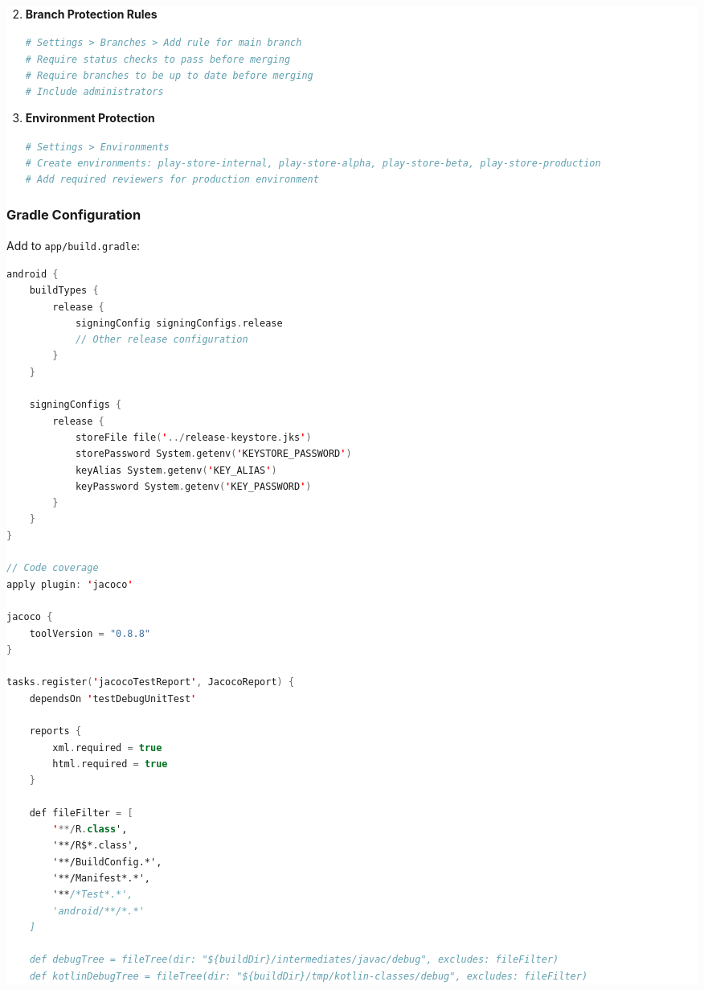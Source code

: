 2. **Branch Protection Rules**
   ```bash
   # Settings > Branches > Add rule for main branch
   # Require status checks to pass before merging
   # Require branches to be up to date before merging
   # Include administrators
   ```

3. **Environment Protection**
   ```bash
   # Settings > Environments
   # Create environments: play-store-internal, play-store-alpha, play-store-beta, play-store-production
   # Add required reviewers for production environment
   ```

### Gradle Configuration

Add to `app/build.gradle`:

```kotlin
android {
    buildTypes {
        release {
            signingConfig signingConfigs.release
            // Other release configuration
        }
    }

    signingConfigs {
        release {
            storeFile file('../release-keystore.jks')
            storePassword System.getenv('KEYSTORE_PASSWORD')
            keyAlias System.getenv('KEY_ALIAS')
            keyPassword System.getenv('KEY_PASSWORD')
        }
    }
}

// Code coverage
apply plugin: 'jacoco'

jacoco {
    toolVersion = "0.8.8"
}

tasks.register('jacocoTestReport', JacocoReport) {
    dependsOn 'testDebugUnitTest'

    reports {
        xml.required = true
        html.required = true
    }

    def fileFilter = [
        '**/R.class',
        '**/R$*.class',
        '**/BuildConfig.*',
        '**/Manifest*.*',
        '**/*Test*.*',
        'android/**/*.*'
    ]

    def debugTree = fileTree(dir: "${buildDir}/intermediates/javac/debug", excludes: fileFilter)
    def kotlinDebugTree = fileTree(dir: "${buildDir}/tmp/kotlin-classes/debug", excludes: fileFilter)
```